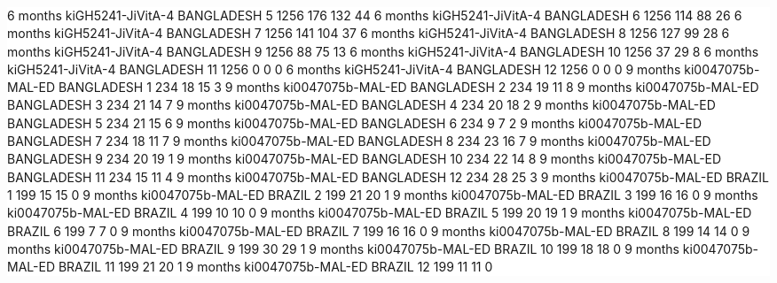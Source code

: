 6 months    kiGH5241-JiVitA-4          BANGLADESH                     5      1256    176    132     44
6 months    kiGH5241-JiVitA-4          BANGLADESH                     6      1256    114     88     26
6 months    kiGH5241-JiVitA-4          BANGLADESH                     7      1256    141    104     37
6 months    kiGH5241-JiVitA-4          BANGLADESH                     8      1256    127     99     28
6 months    kiGH5241-JiVitA-4          BANGLADESH                     9      1256     88     75     13
6 months    kiGH5241-JiVitA-4          BANGLADESH                     10     1256     37     29      8
6 months    kiGH5241-JiVitA-4          BANGLADESH                     11     1256      0      0      0
6 months    kiGH5241-JiVitA-4          BANGLADESH                     12     1256      0      0      0
9 months    ki0047075b-MAL-ED          BANGLADESH                     1       234     18     15      3
9 months    ki0047075b-MAL-ED          BANGLADESH                     2       234     19     11      8
9 months    ki0047075b-MAL-ED          BANGLADESH                     3       234     21     14      7
9 months    ki0047075b-MAL-ED          BANGLADESH                     4       234     20     18      2
9 months    ki0047075b-MAL-ED          BANGLADESH                     5       234     21     15      6
9 months    ki0047075b-MAL-ED          BANGLADESH                     6       234      9      7      2
9 months    ki0047075b-MAL-ED          BANGLADESH                     7       234     18     11      7
9 months    ki0047075b-MAL-ED          BANGLADESH                     8       234     23     16      7
9 months    ki0047075b-MAL-ED          BANGLADESH                     9       234     20     19      1
9 months    ki0047075b-MAL-ED          BANGLADESH                     10      234     22     14      8
9 months    ki0047075b-MAL-ED          BANGLADESH                     11      234     15     11      4
9 months    ki0047075b-MAL-ED          BANGLADESH                     12      234     28     25      3
9 months    ki0047075b-MAL-ED          BRAZIL                         1       199     15     15      0
9 months    ki0047075b-MAL-ED          BRAZIL                         2       199     21     20      1
9 months    ki0047075b-MAL-ED          BRAZIL                         3       199     16     16      0
9 months    ki0047075b-MAL-ED          BRAZIL                         4       199     10     10      0
9 months    ki0047075b-MAL-ED          BRAZIL                         5       199     20     19      1
9 months    ki0047075b-MAL-ED          BRAZIL                         6       199      7      7      0
9 months    ki0047075b-MAL-ED          BRAZIL                         7       199     16     16      0
9 months    ki0047075b-MAL-ED          BRAZIL                         8       199     14     14      0
9 months    ki0047075b-MAL-ED          BRAZIL                         9       199     30     29      1
9 months    ki0047075b-MAL-ED          BRAZIL                         10      199     18     18      0
9 months    ki0047075b-MAL-ED          BRAZIL                         11      199     21     20      1
9 months    ki0047075b-MAL-ED          BRAZIL                         12      199     11     11      0